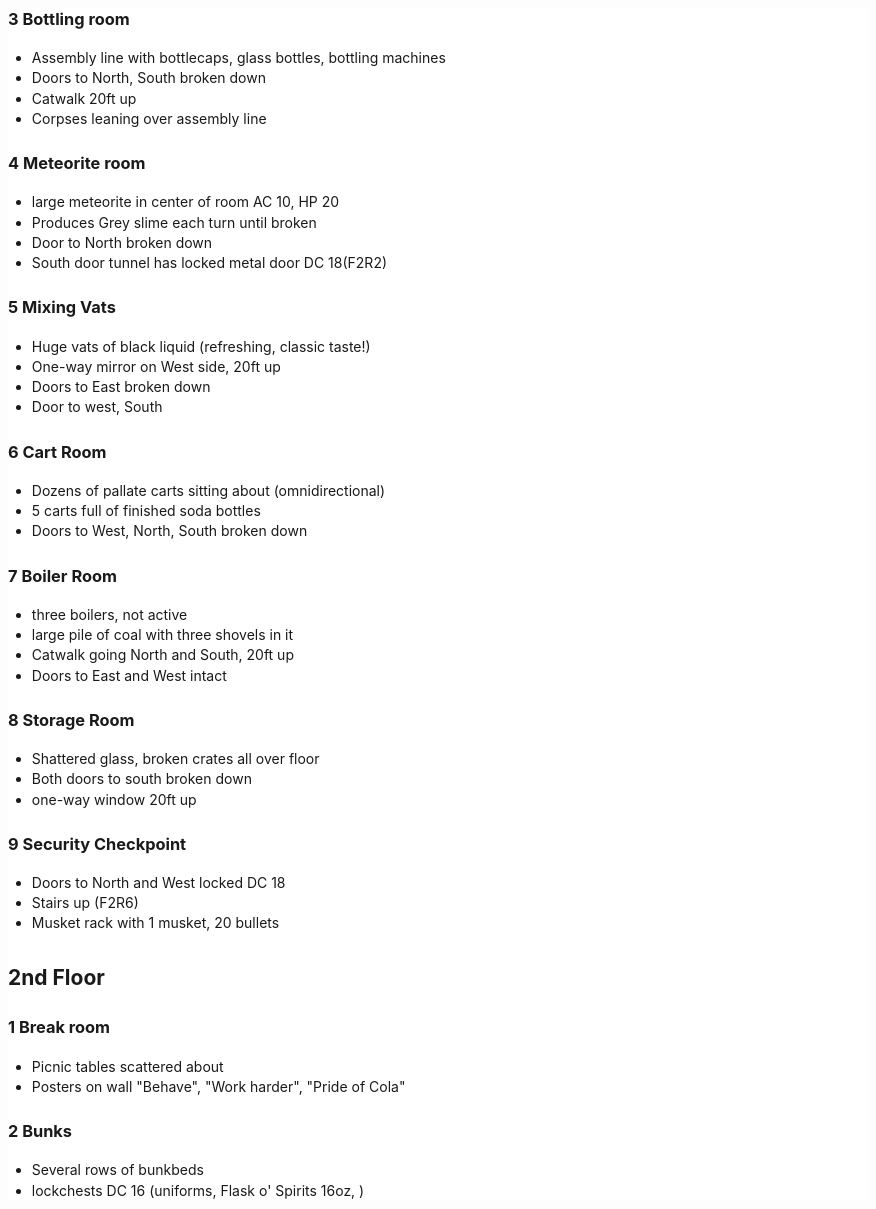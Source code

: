 ### 3 Bottling room
- Assembly line with bottlecaps, glass bottles, bottling machines
- Doors to North, South broken down
- Catwalk 20ft up
- Corpses leaning over assembly line

### 4 Meteorite room
- large meteorite in center of room AC 10, HP 20
- Produces Grey slime each turn until broken
- Door to North broken down
- South door tunnel has locked metal door DC 18(F2R2)

### 5 Mixing Vats
- Huge vats of black liquid (refreshing, classic taste!)
- One-way mirror on West side, 20ft up
- Doors to East broken down
- Door to west, South

### 6 Cart Room
- Dozens of pallate carts sitting about (omnidirectional)
- 5 carts full of finished soda bottles
- Doors to West, North, South broken down

### 7 Boiler Room
- three boilers, not active
- large pile of coal with three shovels in it
- Catwalk going North and South, 20ft up
- Doors to East and West intact

### 8 Storage Room
- Shattered glass, broken crates all over floor
- Both doors to south broken down
- one-way window 20ft up

### 9 Security Checkpoint
- Doors to North and West locked DC 18
- Stairs up (F2R6)
- Musket rack with 1 musket, 20 bullets


## 2nd Floor

### 1 Break room
- Picnic tables scattered about
- Posters on wall "Behave", "Work harder", "Pride of Cola"

### 2 Bunks
- Several rows of bunkbeds
- lockchests DC 16 (uniforms, Flask o' Spirits 16oz, )
